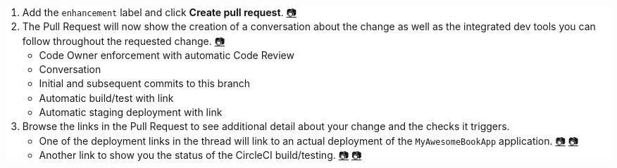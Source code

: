 1. Add the `enhancement` label and click **Create pull request**. [:camera:](workshop-images/github-for-managers.049.jpeg)
1. The Pull Request will now show the creation of a conversation about the change as well as the integrated dev tools you can follow throughout the requested change. [:camera:](workshop-images/github-for-managers.050.jpeg)
    - Code Owner enforcement with automatic Code Review
    - Conversation
    - Initial and subsequent commits to this branch
    - Automatic build/test with link
    - Automatic staging deployment with link
1. Browse the links in the Pull Request to see additional detail about your change and the checks it triggers.
    - One of the deployment links in the thread will link to an actual deployment of the `MyAwesomeBookApp` application. [:camera:](workshop-images/github-for-managers.050.jpeg) [:camera:](workshop-images/github-for-managers.051.jpeg)
    - Another link to show you the status of the CircleCI build/testing. [:camera:](workshop-images/github-for-managers.050.jpeg) [:camera:](workshop-images/github-for-managers.052.jpeg)

